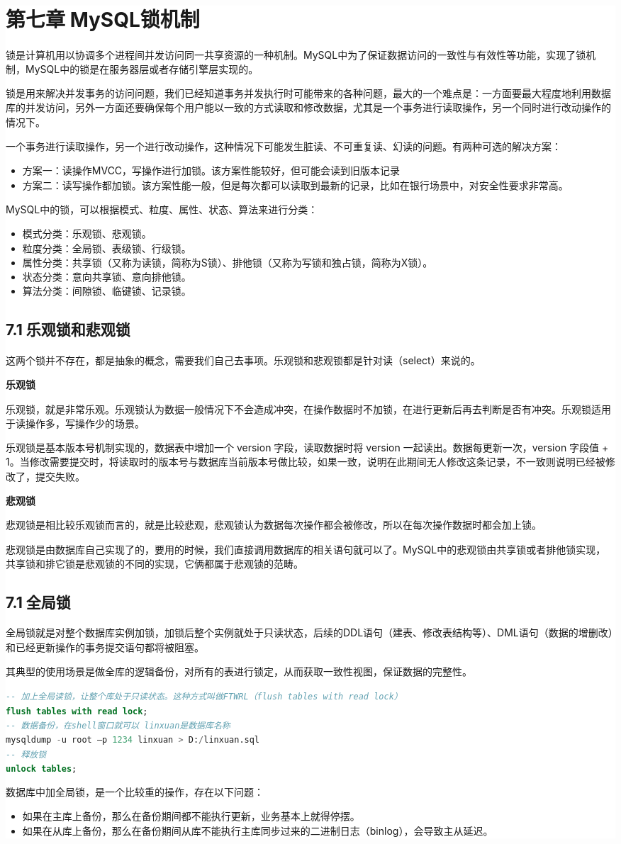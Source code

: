 # 第七章 MySQL锁机制



锁是计算机用以协调多个进程间并发访问同一共享资源的一种机制。MySQL中为了保证数据访问的一致性与有效性等功能，实现了锁机制，MySQL中的锁是在服务器层或者存储引擎层实现的。

锁是用来解决并发事务的访问问题，我们已经知道事务并发执行时可能带来的各种问题，最大的一个难点是：一方面要最大程度地利用数据库的并发访问，另外一方面还要确保每个用户能以一致的方式读取和修改数据，尤其是一个事务进行读取操作，另一个同时进行改动操作的情况下。

一个事务进行读取操作，另一个进行改动操作，这种情况下可能发生脏读、不可重复读、幻读的问题。有两种可选的解决方案：

* 方案一：读操作MVCC，写操作进行加锁。该方案性能较好，但可能会读到旧版本记录
* 方案二：读写操作都加锁。该方案性能一般，但是每次都可以读取到最新的记录，比如在银行场景中，对安全性要求非常高。

MySQL中的锁，可以根据模式、粒度、属性、状态、算法来进行分类：

* 模式分类：乐观锁、悲观锁。
* 粒度分类：全局锁、表级锁、行级锁。
* 属性分类：共享锁（又称为读锁，简称为S锁）、排他锁（又称为写锁和独占锁，简称为X锁）。
* 状态分类：意向共享锁、意向排他锁。
* 算法分类：间隙锁、临键锁、记录锁。

## 7.1 乐观锁和悲观锁

这两个锁并不存在，都是抽象的概念，需要我们自己去事项。乐观锁和悲观锁都是针对读（select）来说的。

**乐观锁**

乐观锁，就是非常乐观。乐观锁认为数据一般情况下不会造成冲突，在操作数据时不加锁，在进行更新后再去判断是否有冲突。乐观锁适用于读操作多，写操作少的场景。

乐观锁是基本版本号机制实现的，数据表中增加一个 version 字段，读取数据时将 version 一起读出。数据每更新一次，version 字段值 + 1。当修改需要提交时，将读取时的版本号与数据库当前版本号做比较，如果一致，说明在此期间无人修改这条记录，不一致则说明已经被修改了，提交失败。

**悲观锁**

悲观锁是相比较乐观锁而言的，就是比较悲观，悲观锁认为数据每次操作都会被修改，所以在每次操作数据时都会加上锁。

悲观锁是由数据库自己实现了的，要用的时候，我们直接调用数据库的相关语句就可以了。MySQL中的悲观锁由共享锁或者排他锁实现，共享锁和排它锁是悲观锁的不同的实现，它俩都属于悲观锁的范畴。

## 7.1 全局锁

全局锁就是对整个数据库实例加锁，加锁后整个实例就处于只读状态，后续的DDL语句（建表、修改表结构等）、DML语句（数据的增删改）和已经更新操作的事务提交语句都将被阻塞。

其典型的使用场景是做全库的逻辑备份，对所有的表进行锁定，从而获取一致性视图，保证数据的完整性。

```sql
-- 加上全局读锁，让整个库处于只读状态。这种方式叫做FTWRL（flush tables with read lock）
flush tables with read lock;
-- 数据备份，在shell窗口就可以 linxuan是数据库名称
mysqldump -u root –p 1234 linxuan > D:/linxuan.sql
-- 释放锁
unlock tables;
```

数据库中加全局锁，是一个比较重的操作，存在以下问题：

- 如果在主库上备份，那么在备份期间都不能执行更新，业务基本上就得停摆。 
- 如果在从库上备份，那么在备份期间从库不能执行主库同步过来的二进制日志（binlog），会导致主从延迟。
